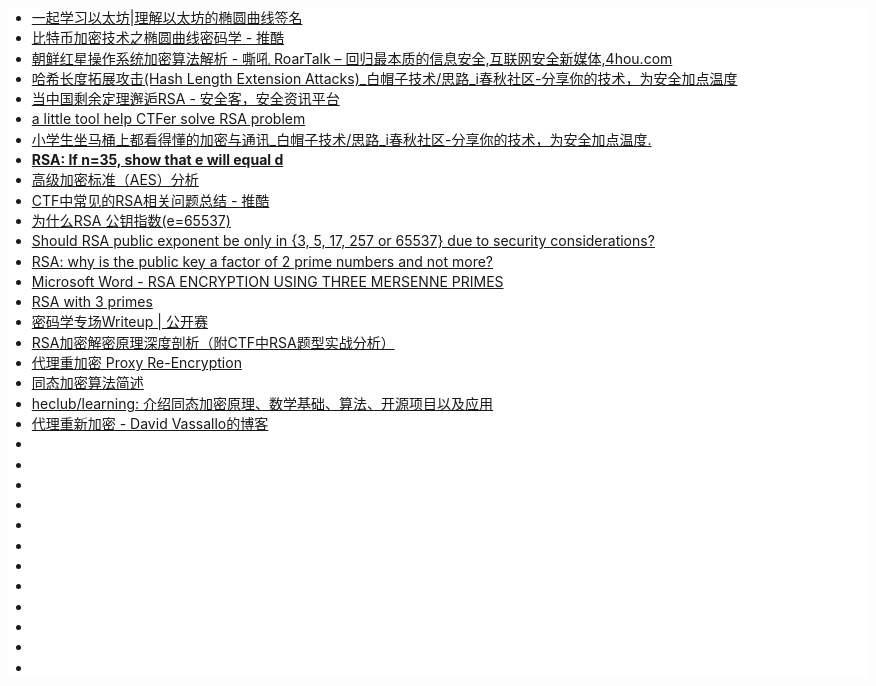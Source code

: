 *   [一起学习以太坊|理解以太坊的椭圆曲线签名](http://100000p.com/article/2c9f60ef62f6b17e016300a3bfd20027?utm_source=tuicool&utm_medium=referral)
*   [比特币加密技术之椭圆曲线密码学 - 推酷](http://www.linuxidc.com/Linux/2016-11/136786.htm?utm_source=tuicool&utm_medium=referral)
*   [朝鲜红星操作系统加密算法解析 - 嘶吼 RoarTalk – 回归最本质的信息安全,互联网安全新媒体,4hou.com](http://www.4hou.com/technology/12487.html?utm_source=tuicool&utm_medium=referral)
*   [哈希长度拓展攻击(Hash Length Extension Attacks)_白帽子技术/思路_i春秋社区-分享你的技术，为安全加点温度](https://bbs.ichunqiu.com/thread-44200-1-1.html)
*   [当中国剩余定理邂逅RSA - 安全客，安全资讯平台](https://www.anquanke.com/post/id/164575?utm_source=tuicool&utm_medium=referral)
*   [a little tool help CTFer solve RSA problem](https://github.com/3summer/CTF-RSA-tool)
*   [小学生坐马桶上都看得懂的加密与通讯_白帽子技术/思路_i春秋社区-分享你的技术，为安全加点温度.](https://bbs.ichunqiu.com/thread-49110-1-1.html)
*   [**RSA: If n=35, show that e will equal d**](https://crypto.stackexchange.com/questions/1474/rsa-if-n-35-show-that-e-will-equal-d?rq=1)
*   [高级加密标准（AES）分析](https://www.freebuf.com/articles/database/176794.html?utm_source=tuicool&utm_medium=referral)
*   [CTF中常见的RSA相关问题总结 - 推酷](https://xz.aliyun.com/t/2446?utm_source=tuicool&utm_medium=referral)
*   [为什么RSA 公钥指数(e=65537)](https://blog.csdn.net/hherima/article/details/52461759)
*   [Should RSA public exponent be only in {3, 5, 17, 257 or 65537} due to security considerations?](https://security.stackexchange.com/questions/2335/should-rsa-public-exponent-be-only-in-3-5-17-257-or-65537-due-to-security-c)
*   [RSA: why is the public key a factor of 2 prime numbers and not more?](https://www.reddit.com/r/crypto/comments/2gj7c0/rsa_why_is_the_public_key_a_factor_of_2_prime/)
*   [Microsoft Word - RSA ENCRYPTION USING THREE MERSENNE PRIMES ](https://www.tsijournals.com/articles/rsa-encryption-using-three-mersenne-primes.pdf)
*   [RSA with 3 primes](https://crypto.stackexchange.com/questions/44110/rsa-with-3-primes)
*   [密码学专场Writeup | 公开赛](https://blog.pwnhub.cn/2018/01/07/%E5%AF%86%E7%A0%81%E5%AD%A6%E4%B8%93%E5%9C%BAWriteup-%E5%85%AC%E5%BC%80%E8%B5%9B/?utm_source=tuicool&utm_medium=referral)
*   [RSA加密解密原理深度剖析（附CTF中RSA题型实战分析）](https://www.freebuf.com/articles/others-articles/166049.html?utm_source=tuicool&utm_medium=referral)
*   [代理重加密 Proxy Re-Encryption](https://blog.csdn.net/Black_BearB/article/details/81228030)
*   [同态加密算法简述](https://blog.csdn.net/jason_cuijiahui/article/details/79121702)
*   [heclub/learning: 介绍同态加密原理、数学基础、算法、开源项目以及应用](https://github.com/heclub/learning)
*   [代理重新加密 - David Vassallo的博客](http://blog.davidvassallo.me/2016/04/11/proxy-re-encryption/)
*   []()
*   []()
*   []()
*   []()
*   []()
*   []()
*   []()
*   []()
*   []()
*   []()
*   []()
*   []()



